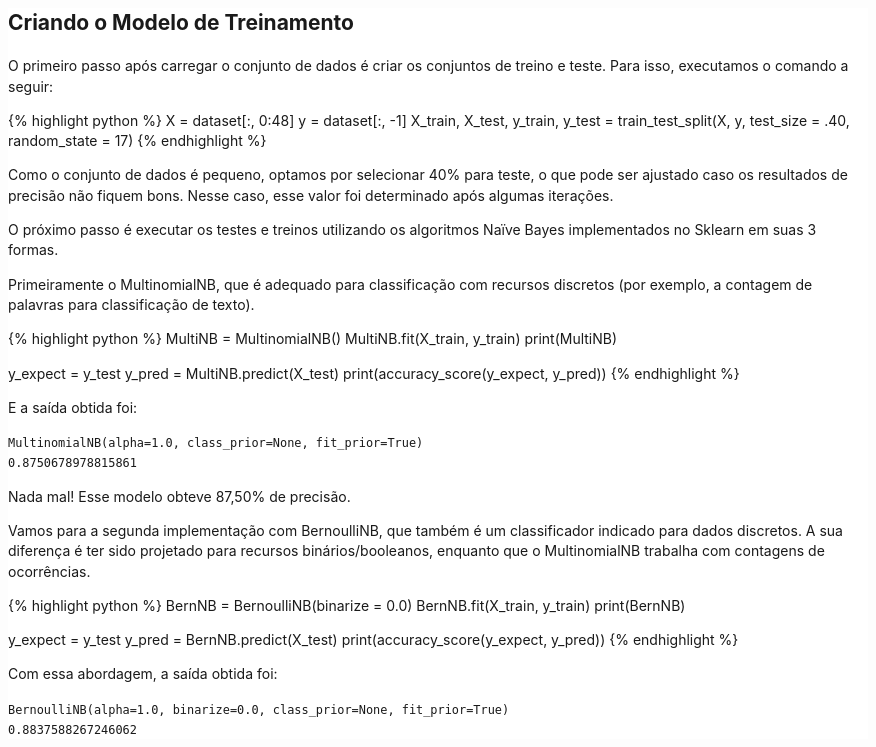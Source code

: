 ## Criando o Modelo de Treinamento <a name="treino"></a>

O primeiro passo após carregar o conjunto de dados é criar os conjuntos de treino e teste. Para isso, executamos o comando a seguir:

{% highlight python %}
X = dataset[:, 0:48]
y = dataset[:, -1]
X_train, X_test, y_train, y_test = train_test_split(X, y, test_size = .40, random_state = 17)
{% endhighlight %}

Como o conjunto de dados é pequeno, optamos por selecionar 40% para teste, o que pode ser ajustado caso os resultados de precisão não fiquem bons. Nesse caso, esse valor foi determinado após algumas iterações.

O próximo passo é executar os testes e treinos utilizando os algoritmos Naïve Bayes implementados no Sklearn em suas 3 formas. 

Primeiramente o MultinomialNB, que é adequado para classificação com recursos discretos (por exemplo, a contagem de palavras para classificação de texto).

{% highlight python %}
MultiNB = MultinomialNB()
MultiNB.fit(X_train, y_train)
print(MultiNB)

y_expect = y_test
y_pred = MultiNB.predict(X_test)
print(accuracy_score(y_expect, y_pred))
{% endhighlight %}

E a saída obtida foi:

```
MultinomialNB(alpha=1.0, class_prior=None, fit_prior=True)
0.8750678978815861
```

Nada mal! Esse modelo obteve 87,50% de precisão.

Vamos para a segunda implementação com BernoulliNB, que também é um classificador indicado para dados discretos. A sua diferença é ter sido projetado para recursos binários/booleanos, enquanto que o MultinomialNB trabalha com contagens de ocorrências.

{% highlight python %}
BernNB = BernoulliNB(binarize = 0.0)
BernNB.fit(X_train, y_train)
print(BernNB)

y_expect = y_test
y_pred = BernNB.predict(X_test)
print(accuracy_score(y_expect, y_pred))
{% endhighlight %}

Com essa abordagem, a saída obtida foi:

```
BernoulliNB(alpha=1.0, binarize=0.0, class_prior=None, fit_prior=True)
0.8837588267246062
```
